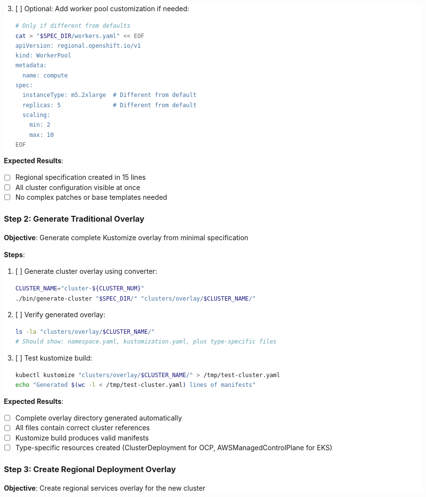 3. [ ] Optional: Add worker pool customization if needed:
   ```bash
   # Only if different from defaults
   cat > "$SPEC_DIR/workers.yaml" << EOF
   apiVersion: regional.openshift.io/v1
   kind: WorkerPool
   metadata:
     name: compute
   spec:
     instanceType: m5.2xlarge  # Different from default
     replicas: 5               # Different from default
     scaling:
       min: 2
       max: 10
   EOF
   ```

**Expected Results**:
- [ ] Regional specification created in 15 lines
- [ ] All cluster configuration visible at once
- [ ] No complex patches or base templates needed

### Step 2: Generate Traditional Overlay

**Objective**: Generate complete Kustomize overlay from minimal specification

**Steps**:

1. [ ] Generate cluster overlay using converter:
   ```bash
   CLUSTER_NAME="cluster-${CLUSTER_NUM}"
   ./bin/generate-cluster "$SPEC_DIR/" "clusters/overlay/$CLUSTER_NAME/"
   ```

2. [ ] Verify generated overlay:
   ```bash
   ls -la "clusters/overlay/$CLUSTER_NAME/"
   # Should show: namespace.yaml, kustomization.yaml, plus type-specific files
   ```

3. [ ] Test kustomize build:
   ```bash
   kubectl kustomize "clusters/overlay/$CLUSTER_NAME/" > /tmp/test-cluster.yaml
   echo "Generated $(wc -l < /tmp/test-cluster.yaml) lines of manifests"
   ```

**Expected Results**:
- [ ] Complete overlay directory generated automatically
- [ ] All files contain correct cluster references
- [ ] Kustomize build produces valid manifests
- [ ] Type-specific resources created (ClusterDeployment for OCP, AWSManagedControlPlane for EKS)

### Step 3: Create Regional Deployment Overlay

**Objective**: Create regional services overlay for the new cluster
